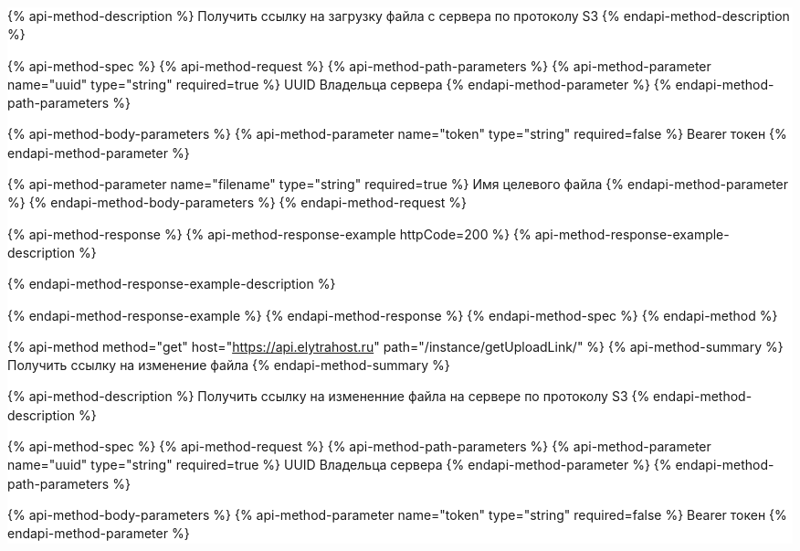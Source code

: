 {% api-method-description %}
Получить ссылку на загрузку файла с сервера по протоколу S3
{% endapi-method-description %}

{% api-method-spec %}
{% api-method-request %}
{% api-method-path-parameters %}
{% api-method-parameter name="uuid" type="string" required=true %}
UUID Владельца сервера
{% endapi-method-parameter %}
{% endapi-method-path-parameters %}

{% api-method-body-parameters %}
{% api-method-parameter name="token" type="string" required=false %}
Bearer токен
{% endapi-method-parameter %}

{% api-method-parameter name="filename" type="string" required=true %}
Имя целевого файла
{% endapi-method-parameter %}
{% endapi-method-body-parameters %}
{% endapi-method-request %}

{% api-method-response %}
{% api-method-response-example httpCode=200 %}
{% api-method-response-example-description %}

{% endapi-method-response-example-description %}

```

```
{% endapi-method-response-example %}
{% endapi-method-response %}
{% endapi-method-spec %}
{% endapi-method %}

{% api-method method="get" host="https://api.elytrahost.ru" path="/instance/getUploadLink/" %}
{% api-method-summary %}
Получить ссылку на изменение файла
{% endapi-method-summary %}

{% api-method-description %}
Получить ссылку на измененние файла на сервере по протоколу S3
{% endapi-method-description %}

{% api-method-spec %}
{% api-method-request %}
{% api-method-path-parameters %}
{% api-method-parameter name="uuid" type="string" required=true %}
UUID Владельца сервера
{% endapi-method-parameter %}
{% endapi-method-path-parameters %}

{% api-method-body-parameters %}
{% api-method-parameter name="token" type="string" required=false %}
Bearer токен
{% endapi-method-parameter %}
